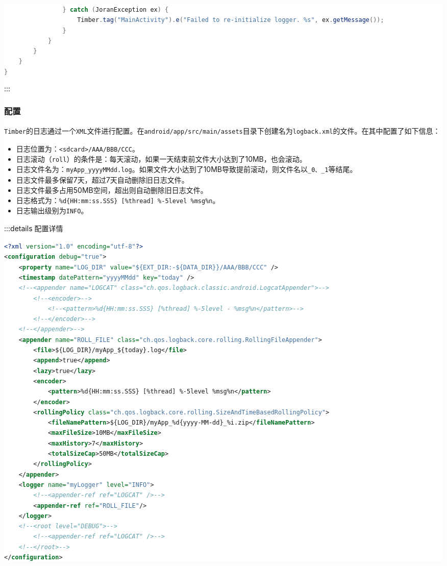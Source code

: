 ```java
                } catch (JoranException ex) {
                    Timber.tag("MainActivity").e("Failed to re-initialize logger. %s", ex.getMessage());
                }
            }
        }
    }
}
```

:::

### 配置

`Timber`的日志通过一个`XML`文件进行配置。在`android/app/src/main/assets`目录下创建名为`logback.xml`的文件。在其中配置了如下信息：

- 日志位置为：`<sdcard>/AAA/BBB/CCC`。
- 日志滚动（`roll`）的条件是：每天滚动，如果一天结束前文件大小达到了10MB，也会滚动。
- 日志文件名为：`myApp_yyyyMMdd.log`。如果文件大小达到了10MB导致提前滚动，则文件名以`_0、_1`等结尾。
- 日志文件最多保留7天，超过7天自动删除旧日志文件。
- 日志文件最多占用50MB空间，超出则自动删除旧日志文件。
- 日志格式为：`%d{HH:mm:ss.SSS} [%thread] %-5level %msg%n`。
- 日志输出级别为`INFO`。

:::details 配置详情

```xml
<?xml version="1.0" encoding="utf-8"?>
<configuration debug="true">
    <property name="LOG_DIR" value="${EXT_DIR:-${DATA_DIR}}/AAA/BBB/CCC" />
    <timestamp datePattern="yyyyMMdd" key="today" />
    <!--<appender name="LOGCAT" class="ch.qos.logback.classic.android.LogcatAppender">-->
        <!--<encoder>-->
            <!--<pattern>%d{HH:mm:ss.SSS} [%thread] %-5level - %msg%n</pattern>-->
        <!--</encoder>-->
    <!--</appender>-->
    <appender name="ROLL_FILE" class="ch.qos.logback.core.rolling.RollingFileAppender">
        <file>${LOG_DIR}/myApp_${today}.log</file>
        <append>true</append>
        <lazy>true</lazy>
        <encoder>
            <pattern>%d{HH:mm:ss.SSS} [%thread] %-5level %msg%n</pattern>
        </encoder>
        <rollingPolicy class="ch.qos.logback.core.rolling.SizeAndTimeBasedRollingPolicy">
            <fileNamePattern>${LOG_DIR}/myApp_%d{yyyy-MM-dd}_%i.zip</fileNamePattern>
            <maxFileSize>10MB</maxFileSize>
            <maxHistory>7</maxHistory>
            <totalSizeCap>50MB</totalSizeCap>
        </rollingPolicy>
    </appender>
    <logger name="myLogger" level="INFO">
        <!--<appender-ref ref="LOGCAT" />-->
        <appender-ref ref="ROLL_FILE"/>
    </logger>
    <!--<root level="DEBUG">-->
        <!--<appender-ref ref="LOGCAT" />-->
    <!--</root>-->
</configuration>
```
